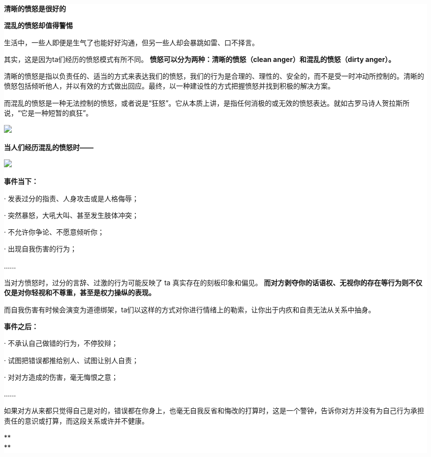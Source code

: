  **清晰的愤怒是很好的**

 **混乱的愤怒却值得警惕**

  

生活中，一些人即便是生气了也能好好沟通，但另一些人却会暴跳如雷、口不择言。

  

其实，这是因为ta们经历的愤怒模式有所不同。 **愤怒可以分为两种：清晰的愤怒（clean anger）和混乱的愤怒（dirty anger）。**

  

清晰的愤怒是指以负责任的、适当的方式来表达我们的愤怒，我们的行为是合理的、理性的、安全的，而不是受一时冲动所控制的。清晰的愤怒包括倾听他人，并以有效的方式做出回应。最终，以一种建设性的方式把握愤怒并找到积极的解决方案。

  

而混乱的愤怒是一种无法控制的愤怒，或者说是“狂怒”。它从本质上讲，是指任何消极的或无效的愤怒表达。就如古罗马诗人贺拉斯所说，“它是一种短暂的疯狂”。

  

![](https://mmbiz.qpic.cn/sz_mmbiz_jpg/Mz0ovPEFMRI3QQGuibbrOiaUibKCzFs2Sc70rbDepFicuXlOa9B7Cb2g57hWoHNcF2icx2SMm1Z4QYEsX2zl9yBK2YA/640?wx_fmt=jpeg&from;=appmsg)

 **当人们经历混乱的愤怒时——**

![](https://mmbiz.qpic.cn/sz_mmbiz_png/Mz0ovPEFMRI3QQGuibbrOiaUibKCzFs2Sc76MFEuTAHrVJDOp9ZoNQkdkhdhOf9EWktpDVeI5PLps7vrFIvmpMlog/640?wx_fmt=png&from;=appmsg)

 **事件当下：**

· 发表过分的指责、人身攻击或是人格侮辱；

· 突然暴怒，大吼大叫、甚至发生肢体冲突；

· 不允许你争论、不愿意倾听你；

· 出现自我伤害的行为；

......

  

当对方愤怒时，过分的言辞、过激的行为可能反映了 ta 真实存在的刻板印象和偏见。
**而对方剥夺你的话语权、无视你的存在等行为则不仅仅是对你轻视和不尊重，甚至是权力操纵的表现。**

  

而自我伤害有时候会演变为道德绑架，ta们以这样的方式对你进行情绪上的勒索，让你出于内疚和自责无法从关系中抽身。

  

 **事件之后：**

· 不承认自己做错的行为，不停狡辩；

· 试图把错误都推给别人、试图让别人自责；

· 对对方造成的伤害，毫无悔恨之意；

......

  
如果对方从来都只觉得自己是对的，错误都在你身上，也毫无自我反省和悔改的打算时，这是一个警钟，告诉你对方并没有为自己行为承担责任的意识或打算，而这段关系或许并不健康。

  

  

 **  
**

